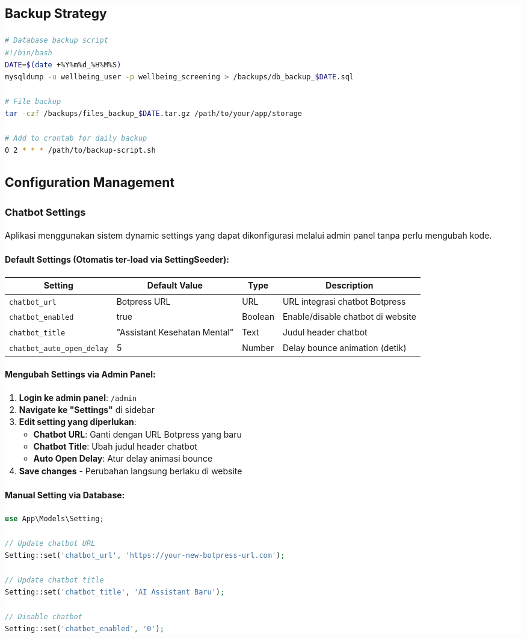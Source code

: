 ## Backup Strategy

```bash
# Database backup script
#!/bin/bash
DATE=$(date +%Y%m%d_%H%M%S)
mysqldump -u wellbeing_user -p wellbeing_screening > /backups/db_backup_$DATE.sql

# File backup
tar -czf /backups/files_backup_$DATE.tar.gz /path/to/your/app/storage

# Add to crontab for daily backup
0 2 * * * /path/to/backup-script.sh
```

## Configuration Management

### Chatbot Settings

Aplikasi menggunakan sistem dynamic settings yang dapat dikonfigurasi melalui admin panel tanpa perlu mengubah kode.

#### Default Settings (Otomatis ter-load via SettingSeeder):

| Setting | Default Value | Type | Description |
|---------|---------------|------|-------------|
| `chatbot_url` | Botpress URL | URL | URL integrasi chatbot Botpress |
| `chatbot_enabled` | true | Boolean | Enable/disable chatbot di website |
| `chatbot_title` | "Assistant Kesehatan Mental" | Text | Judul header chatbot |
| `chatbot_auto_open_delay` | 5 | Number | Delay bounce animation (detik) |

#### Mengubah Settings via Admin Panel:

1. **Login ke admin panel**: `/admin`
2. **Navigate ke "Settings"** di sidebar
3. **Edit setting yang diperlukan**:
   - **Chatbot URL**: Ganti dengan URL Botpress yang baru
   - **Chatbot Title**: Ubah judul header chatbot
   - **Auto Open Delay**: Atur delay animasi bounce
4. **Save changes** - Perubahan langsung berlaku di website

#### Manual Setting via Database:

```php
use App\Models\Setting;

// Update chatbot URL
Setting::set('chatbot_url', 'https://your-new-botpress-url.com');

// Update chatbot title
Setting::set('chatbot_title', 'AI Assistant Baru');

// Disable chatbot
Setting::set('chatbot_enabled', '0');
```
